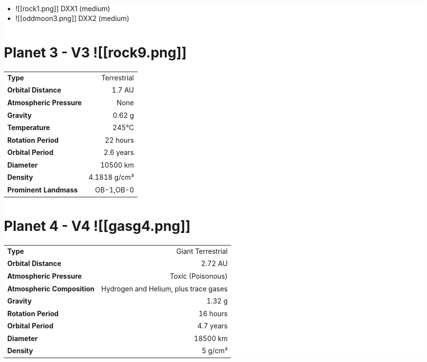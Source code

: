 

- ![[rock1.png]] DXX1 (medium)
- ![[oddmoon3.png]] DXX2 (medium)


# Planet 3 - V3 ![[rock9.png]]
|                             |                           |
| --------------------------- | -------------------------:|
| **Type**                    |             Terrestrial |
| **Orbital Distance**        |   1.7 AU |
| **Atmospheric Pressure**    |       None |
| **Gravity**                 |        0.62 g |
| **Temperature**             |    245°C |
| **Rotation Period**         |  22 hours |
| **Orbital Period** | 2.6 years |
| **Diameter**                |      10500 km | 
| **Density**                 |    4.1818 g/cm³ |
| **Prominent Landmass**      |         OB-1,OB-0 | 





# Planet 4 - V4 ![[gasg4.png]]
|                             |                           |
| --------------------------- | -------------------------:|
| **Type**                    |             Giant Terrestrial |
| **Orbital Distance**        |   2.72 AU |
| **Atmospheric Pressure**    |       Toxic (Poisonous) |
| **Atmospheric Composition** |      Hydrogen and Helium, plus trace gases |
| **Gravity**                 |        1.32 g |
| **Rotation Period**         |  16 hours |
| **Orbital Period** | 4.7 years |
| **Diameter**                |      18500 km | 
| **Density**                 |    5 g/cm³ |




